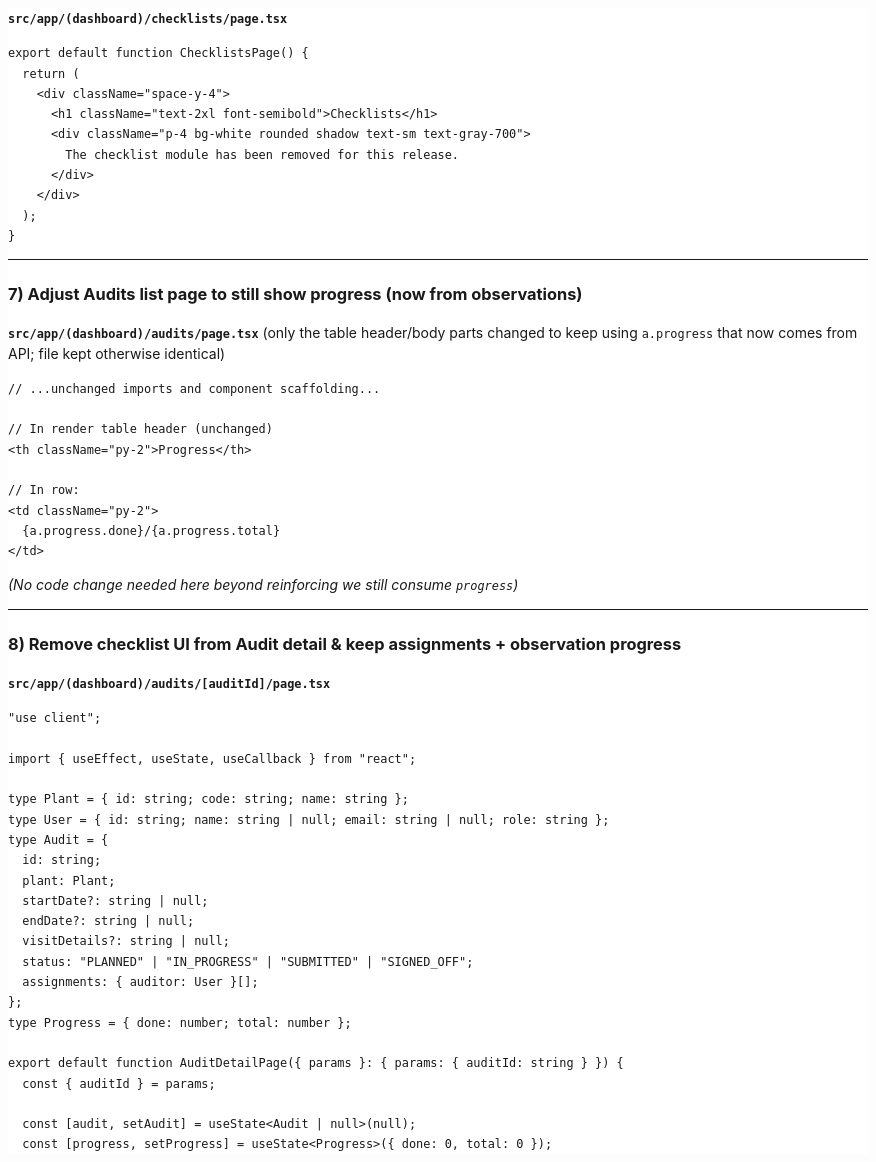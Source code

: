 **`src/app/(dashboard)/checklists/page.tsx`**

```tsx
export default function ChecklistsPage() {
  return (
    <div className="space-y-4">
      <h1 className="text-2xl font-semibold">Checklists</h1>
      <div className="p-4 bg-white rounded shadow text-sm text-gray-700">
        The checklist module has been removed for this release.
      </div>
    </div>
  );
}
```

---

### 7) Adjust **Audits list page** to still show progress (now from observations)

**`src/app/(dashboard)/audits/page.tsx`** (only the table header/body parts changed to keep using `a.progress` that now comes from API; file kept otherwise identical)

```tsx
// ...unchanged imports and component scaffolding...

// In render table header (unchanged)
<th className="py-2">Progress</th>

// In row:
<td className="py-2">
  {a.progress.done}/{a.progress.total}
</td>
```

*(No code change needed here beyond reinforcing we still consume `progress`)*

---

### 8) Remove checklist UI from **Audit detail** & keep assignments + observation progress

**`src/app/(dashboard)/audits/[auditId]/page.tsx`**

```tsx
"use client";

import { useEffect, useState, useCallback } from "react";

type Plant = { id: string; code: string; name: string };
type User = { id: string; name: string | null; email: string | null; role: string };
type Audit = {
  id: string;
  plant: Plant;
  startDate?: string | null;
  endDate?: string | null;
  visitDetails?: string | null;
  status: "PLANNED" | "IN_PROGRESS" | "SUBMITTED" | "SIGNED_OFF";
  assignments: { auditor: User }[];
};
type Progress = { done: number; total: number };

export default function AuditDetailPage({ params }: { params: { auditId: string } }) {
  const { auditId } = params;

  const [audit, setAudit] = useState<Audit | null>(null);
  const [progress, setProgress] = useState<Progress>({ done: 0, total: 0 });
```